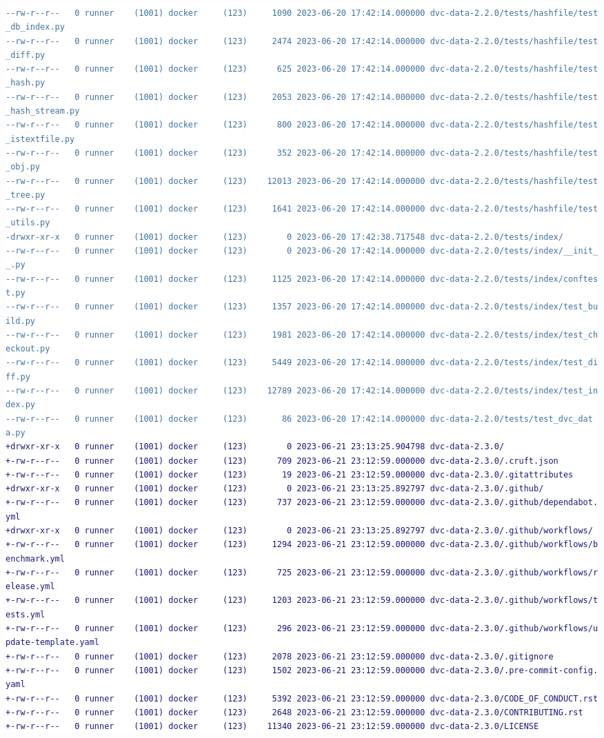 ```diff
--rw-r--r--   0 runner    (1001) docker     (123)     1090 2023-06-20 17:42:14.000000 dvc-data-2.2.0/tests/hashfile/test_db_index.py
--rw-r--r--   0 runner    (1001) docker     (123)     2474 2023-06-20 17:42:14.000000 dvc-data-2.2.0/tests/hashfile/test_diff.py
--rw-r--r--   0 runner    (1001) docker     (123)      625 2023-06-20 17:42:14.000000 dvc-data-2.2.0/tests/hashfile/test_hash.py
--rw-r--r--   0 runner    (1001) docker     (123)     2053 2023-06-20 17:42:14.000000 dvc-data-2.2.0/tests/hashfile/test_hash_stream.py
--rw-r--r--   0 runner    (1001) docker     (123)      800 2023-06-20 17:42:14.000000 dvc-data-2.2.0/tests/hashfile/test_istextfile.py
--rw-r--r--   0 runner    (1001) docker     (123)      352 2023-06-20 17:42:14.000000 dvc-data-2.2.0/tests/hashfile/test_obj.py
--rw-r--r--   0 runner    (1001) docker     (123)    12013 2023-06-20 17:42:14.000000 dvc-data-2.2.0/tests/hashfile/test_tree.py
--rw-r--r--   0 runner    (1001) docker     (123)     1641 2023-06-20 17:42:14.000000 dvc-data-2.2.0/tests/hashfile/test_utils.py
-drwxr-xr-x   0 runner    (1001) docker     (123)        0 2023-06-20 17:42:38.717548 dvc-data-2.2.0/tests/index/
--rw-r--r--   0 runner    (1001) docker     (123)        0 2023-06-20 17:42:14.000000 dvc-data-2.2.0/tests/index/__init__.py
--rw-r--r--   0 runner    (1001) docker     (123)     1125 2023-06-20 17:42:14.000000 dvc-data-2.2.0/tests/index/conftest.py
--rw-r--r--   0 runner    (1001) docker     (123)     1357 2023-06-20 17:42:14.000000 dvc-data-2.2.0/tests/index/test_build.py
--rw-r--r--   0 runner    (1001) docker     (123)     1981 2023-06-20 17:42:14.000000 dvc-data-2.2.0/tests/index/test_checkout.py
--rw-r--r--   0 runner    (1001) docker     (123)     5449 2023-06-20 17:42:14.000000 dvc-data-2.2.0/tests/index/test_diff.py
--rw-r--r--   0 runner    (1001) docker     (123)    12789 2023-06-20 17:42:14.000000 dvc-data-2.2.0/tests/index/test_index.py
--rw-r--r--   0 runner    (1001) docker     (123)       86 2023-06-20 17:42:14.000000 dvc-data-2.2.0/tests/test_dvc_data.py
+drwxr-xr-x   0 runner    (1001) docker     (123)        0 2023-06-21 23:13:25.904798 dvc-data-2.3.0/
+-rw-r--r--   0 runner    (1001) docker     (123)      709 2023-06-21 23:12:59.000000 dvc-data-2.3.0/.cruft.json
+-rw-r--r--   0 runner    (1001) docker     (123)       19 2023-06-21 23:12:59.000000 dvc-data-2.3.0/.gitattributes
+drwxr-xr-x   0 runner    (1001) docker     (123)        0 2023-06-21 23:13:25.892797 dvc-data-2.3.0/.github/
+-rw-r--r--   0 runner    (1001) docker     (123)      737 2023-06-21 23:12:59.000000 dvc-data-2.3.0/.github/dependabot.yml
+drwxr-xr-x   0 runner    (1001) docker     (123)        0 2023-06-21 23:13:25.892797 dvc-data-2.3.0/.github/workflows/
+-rw-r--r--   0 runner    (1001) docker     (123)     1294 2023-06-21 23:12:59.000000 dvc-data-2.3.0/.github/workflows/benchmark.yml
+-rw-r--r--   0 runner    (1001) docker     (123)      725 2023-06-21 23:12:59.000000 dvc-data-2.3.0/.github/workflows/release.yml
+-rw-r--r--   0 runner    (1001) docker     (123)     1203 2023-06-21 23:12:59.000000 dvc-data-2.3.0/.github/workflows/tests.yml
+-rw-r--r--   0 runner    (1001) docker     (123)      296 2023-06-21 23:12:59.000000 dvc-data-2.3.0/.github/workflows/update-template.yaml
+-rw-r--r--   0 runner    (1001) docker     (123)     2078 2023-06-21 23:12:59.000000 dvc-data-2.3.0/.gitignore
+-rw-r--r--   0 runner    (1001) docker     (123)     1502 2023-06-21 23:12:59.000000 dvc-data-2.3.0/.pre-commit-config.yaml
+-rw-r--r--   0 runner    (1001) docker     (123)     5392 2023-06-21 23:12:59.000000 dvc-data-2.3.0/CODE_OF_CONDUCT.rst
+-rw-r--r--   0 runner    (1001) docker     (123)     2648 2023-06-21 23:12:59.000000 dvc-data-2.3.0/CONTRIBUTING.rst
+-rw-r--r--   0 runner    (1001) docker     (123)    11340 2023-06-21 23:12:59.000000 dvc-data-2.3.0/LICENSE
```